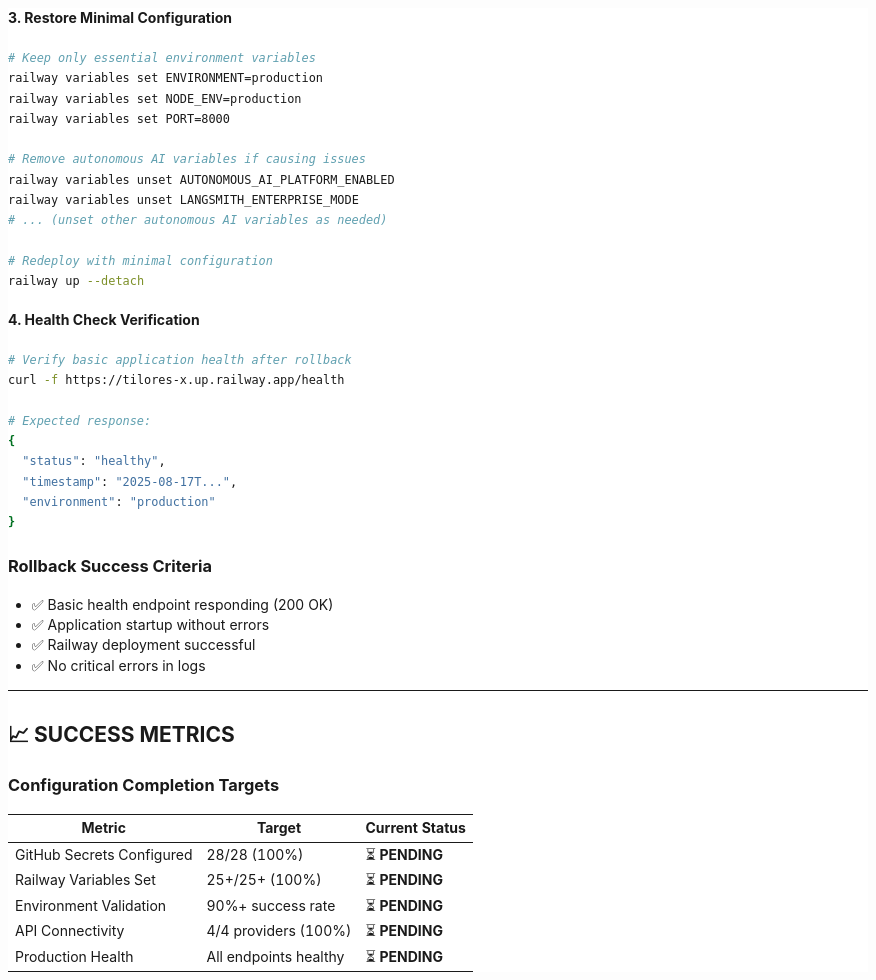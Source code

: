 #### **3. Restore Minimal Configuration**
```bash
# Keep only essential environment variables
railway variables set ENVIRONMENT=production
railway variables set NODE_ENV=production
railway variables set PORT=8000

# Remove autonomous AI variables if causing issues
railway variables unset AUTONOMOUS_AI_PLATFORM_ENABLED
railway variables unset LANGSMITH_ENTERPRISE_MODE
# ... (unset other autonomous AI variables as needed)

# Redeploy with minimal configuration
railway up --detach
```

#### **4. Health Check Verification**
```bash
# Verify basic application health after rollback
curl -f https://tilores-x.up.railway.app/health

# Expected response:
{
  "status": "healthy",
  "timestamp": "2025-08-17T...",
  "environment": "production"
}
```

### **Rollback Success Criteria**
- ✅ Basic health endpoint responding (200 OK)
- ✅ Application startup without errors
- ✅ Railway deployment successful
- ✅ No critical errors in logs

---

## 📈 SUCCESS METRICS

### **Configuration Completion Targets**
| Metric | Target | Current Status |
|--------|--------|----------------|
| GitHub Secrets Configured | 28/28 (100%) | ⏳ **PENDING** |
| Railway Variables Set | 25+/25+ (100%) | ⏳ **PENDING** |
| Environment Validation | 90%+ success rate | ⏳ **PENDING** |
| API Connectivity | 4/4 providers (100%) | ⏳ **PENDING** |
| Production Health | All endpoints healthy | ⏳ **PENDING** |

